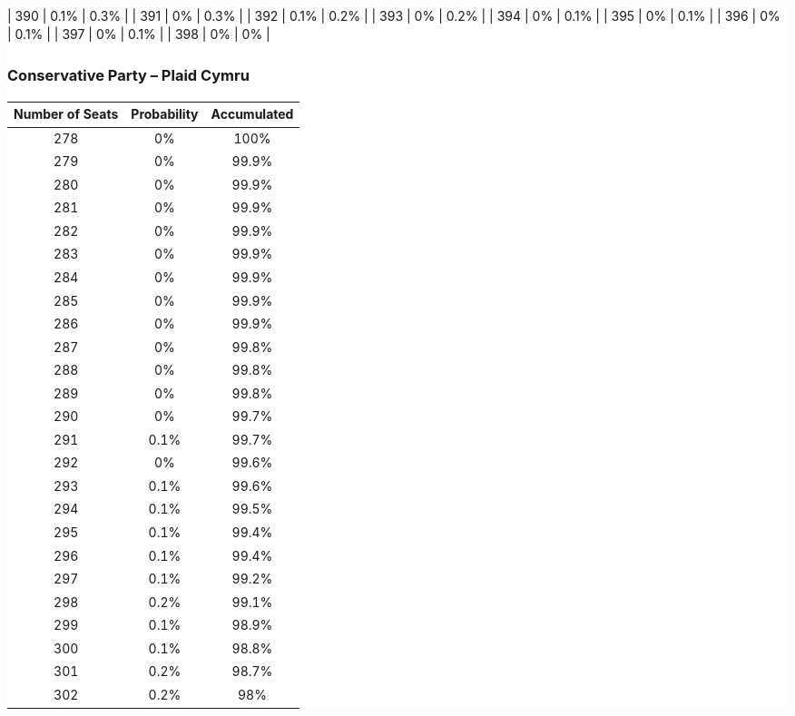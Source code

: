 | 390 | 0.1% | 0.3% |
| 391 | 0% | 0.3% |
| 392 | 0.1% | 0.2% |
| 393 | 0% | 0.2% |
| 394 | 0% | 0.1% |
| 395 | 0% | 0.1% |
| 396 | 0% | 0.1% |
| 397 | 0% | 0.1% |
| 398 | 0% | 0% |

### Conservative Party – Plaid Cymru

| Number of Seats | Probability | Accumulated |
|:---------------:|:-----------:|:-----------:|
| 278 | 0% | 100% |
| 279 | 0% | 99.9% |
| 280 | 0% | 99.9% |
| 281 | 0% | 99.9% |
| 282 | 0% | 99.9% |
| 283 | 0% | 99.9% |
| 284 | 0% | 99.9% |
| 285 | 0% | 99.9% |
| 286 | 0% | 99.9% |
| 287 | 0% | 99.8% |
| 288 | 0% | 99.8% |
| 289 | 0% | 99.8% |
| 290 | 0% | 99.7% |
| 291 | 0.1% | 99.7% |
| 292 | 0% | 99.6% |
| 293 | 0.1% | 99.6% |
| 294 | 0.1% | 99.5% |
| 295 | 0.1% | 99.4% |
| 296 | 0.1% | 99.4% |
| 297 | 0.1% | 99.2% |
| 298 | 0.2% | 99.1% |
| 299 | 0.1% | 98.9% |
| 300 | 0.1% | 98.8% |
| 301 | 0.2% | 98.7% |
| 302 | 0.2% | 98% |